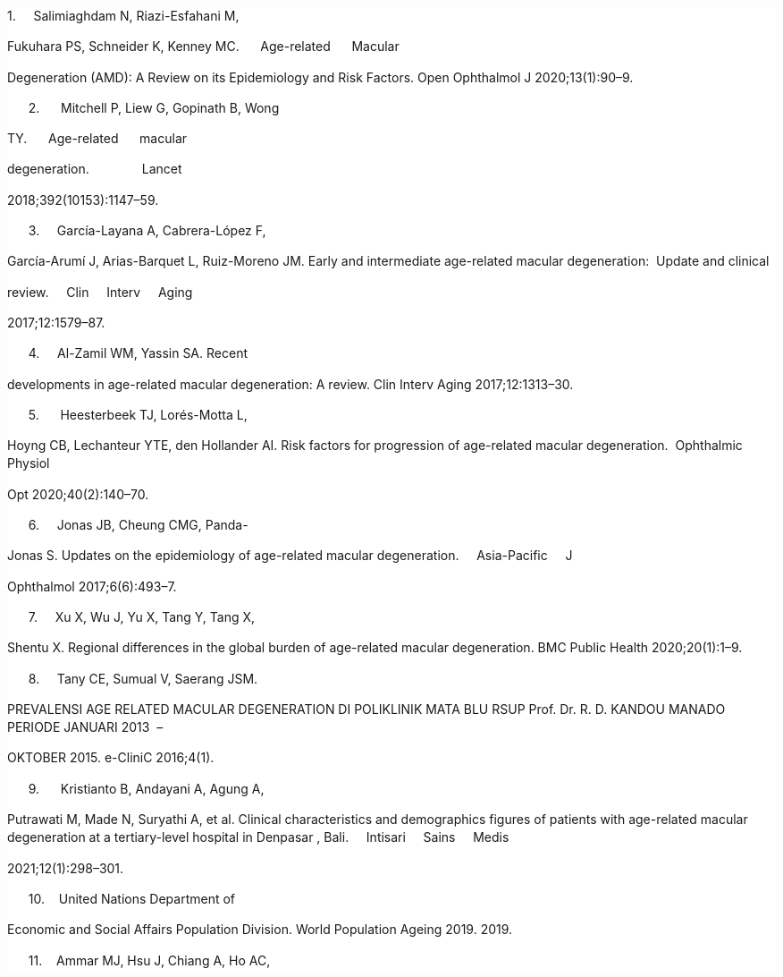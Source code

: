 <p><span class="font0">1. &nbsp;&nbsp;&nbsp;&nbsp;Salimiaghdam N, Riazi-Esfahani M,</span></p></li></ul>
<p><span class="font0">Fukuhara PS, Schneider K, Kenney MC. &nbsp;&nbsp;&nbsp;&nbsp;&nbsp;Age-related &nbsp;&nbsp;&nbsp;&nbsp;&nbsp;Macular</span></p>
<p><span class="font0">Degeneration (AMD): A Review on its Epidemiology and Risk Factors. Open Ophthalmol J 2020;13(1):90–9.</span></p>
<ul style="list-style:none;"><li>
<p><span class="font0">2. &nbsp;&nbsp;&nbsp;&nbsp;&nbsp;Mitchell P, Liew G, Gopinath B, Wong</span></p></li></ul>
<p><span class="font0">TY. &nbsp;&nbsp;&nbsp;&nbsp;&nbsp;Age-related &nbsp;&nbsp;&nbsp;&nbsp;&nbsp;macular</span></p>
<p><span class="font0">degeneration. &nbsp;&nbsp;&nbsp;&nbsp;&nbsp;&nbsp;&nbsp;&nbsp;&nbsp;&nbsp;&nbsp;&nbsp;&nbsp;&nbsp;Lancet</span></p>
<p><span class="font0">2018;392(10153):1147–59.</span></p>
<ul style="list-style:none;"><li>
<p><span class="font0">3. &nbsp;&nbsp;&nbsp;&nbsp;García-Layana A, Cabrera-López F,</span></p></li></ul>
<p><span class="font0">García-Arumí J, Arias-Barquet L, Ruiz-Moreno JM. Early and intermediate age-related macular degeneration: &nbsp;Update and clinical</span></p>
<p><span class="font0">review. &nbsp;&nbsp;&nbsp;&nbsp;Clin &nbsp;&nbsp;&nbsp;&nbsp;Interv &nbsp;&nbsp;&nbsp;&nbsp;Aging</span></p>
<p><span class="font0">2017;12:1579–87.</span></p>
<ul style="list-style:none;"><li>
<p><span class="font0">4. &nbsp;&nbsp;&nbsp;&nbsp;Al-Zamil WM, Yassin SA. Recent</span></p></li></ul>
<p><span class="font0">developments in age-related macular degeneration: A review. Clin Interv Aging 2017;12:1313–30.</span></p>
<ul style="list-style:none;"><li>
<p><span class="font0">5. &nbsp;&nbsp;&nbsp;&nbsp;&nbsp;Heesterbeek TJ, Lorés-Motta L,</span></p></li></ul>
<p><span class="font0">Hoyng CB, Lechanteur YTE, den Hollander AI. Risk factors for progression of age-related macular degeneration. &nbsp;Ophthalmic Physiol</span></p>
<p><span class="font0">Opt 2020;40(2):140–70.</span></p>
<ul style="list-style:none;"><li>
<p><span class="font0">6. &nbsp;&nbsp;&nbsp;&nbsp;Jonas JB, Cheung CMG, Panda-</span></p></li></ul>
<p><span class="font0">Jonas S. Updates on the epidemiology of age-related macular degeneration. &nbsp;&nbsp;&nbsp;&nbsp;Asia-Pacific &nbsp;&nbsp;&nbsp;&nbsp;J</span></p>
<p><span class="font0">Ophthalmol 2017;6(6):493–7.</span></p>
<ul style="list-style:none;"><li>
<p><span class="font0">7. &nbsp;&nbsp;&nbsp;&nbsp;Xu X, Wu J, Yu X, Tang Y, Tang X,</span></p></li></ul>
<p><span class="font0">Shentu X. Regional differences in the global burden of age-related macular degeneration. BMC Public Health 2020;20(1):1–9.</span></p>
<ul style="list-style:none;"><li>
<p><span class="font0">8. &nbsp;&nbsp;&nbsp;&nbsp;Tany CE, Sumual V, Saerang JSM.</span></p></li></ul>
<p><span class="font0">PREVALENSI AGE RELATED MACULAR DEGENERATION DI POLIKLINIK MATA BLU RSUP Prof. Dr. R. D. KANDOU MANADO PERIODE JANUARI 2013 &nbsp;–</span></p>
<p><span class="font0">OKTOBER 2015. e-CliniC 2016;4(1).</span></p>
<ul style="list-style:none;"><li>
<p><span class="font0">9. &nbsp;&nbsp;&nbsp;&nbsp;&nbsp;Kristianto B, Andayani A, Agung A,</span></p></li></ul>
<p><span class="font0">Putrawati M, Made N, Suryathi A, et al. Clinical characteristics and demographics figures of patients with age-related macular degeneration at a tertiary-level hospital in Denpasar , Bali. &nbsp;&nbsp;&nbsp;&nbsp;Intisari &nbsp;&nbsp;&nbsp;&nbsp;Sains &nbsp;&nbsp;&nbsp;&nbsp;Medis</span></p>
<p><span class="font0">2021;12(1):298–301.</span></p>
<ul style="list-style:none;"><li>
<p><span class="font0">10. &nbsp;&nbsp;&nbsp;United Nations Department of</span></p></li></ul>
<p><span class="font0">Economic and Social Affairs Population Division. World Population Ageing 2019. 2019.</span></p>
<ul style="list-style:none;"><li>
<p><span class="font0">11. &nbsp;&nbsp;&nbsp;Ammar MJ, Hsu J, Chiang A, Ho AC,</span></p></li></ul>